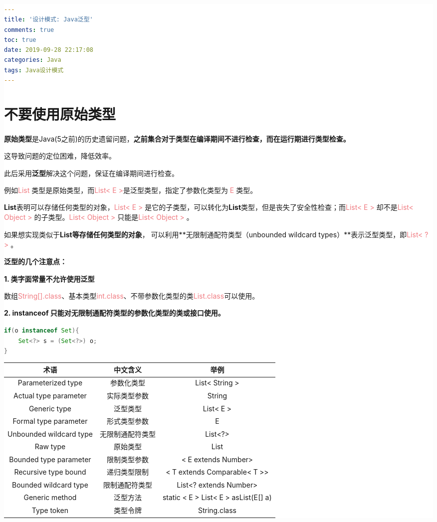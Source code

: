 ```yaml
---
title: '设计模式: Java泛型'
comments: true
toc: true
date: 2019-09-28 22:17:08
categories: Java
tags: Java设计模式
---
```


# 不要使用原始类型

**原始类型**是Java(5之前)的历史遗留问题，**之前集合对于类型在编译期间不进行检查，而在运行期进行类型检查。**

这导致问题的定位困难，降低效率。

此后采用**泛型**解决这个问题，保证在编译期间进行检查。

例如<font color=#f07c82>List</font> 类型是原始类型，而<font color=#f07c82>List< E ></font>是泛型类型，指定了参数化类型为 <font color=#f07c82>E</font> 类型。

**List**表明可以存储任何类型的对象，<font color=#f07c82>List< E > </font>是它的子类型，可以转化为**List**类型，但是丧失了安全性检查；而<font color=#f07c82>List< E > </font> 却不是<font color=#f07c82>List< Object > </font>的子类型。<font color=#f07c82>List< Object > </font>只能是<font color=#f07c82>List< Object > </font>。

如果想实现类似于**List等存储任何类型的对象**， 可以利用**无限制通配符类型（unbounded wildcard types）**表示泛型类型，即<font color=#f07c82>List< ? > </font>。

**泛型的几个注意点：**

**1. 类字面常量不允许使用泛型**

数组<font color=#f07c82>String[].class</font>、基本类型<font color=#f07c82>int.class</font>、不带参数化类型的类<font color=#f07c82>List.class</font>可以使用。

**2. instanceof 只能对无限制通配符类型的参数化类型的类或接口使用。**

```java
if(o instanceof Set){
    Set<?> s = (Set<?>) o;
}
```

术语 | 中文含义 | 举例	
:-: | :-: | :-:
Parameterized type | 参数化类型 | List< String >
Actual type parameter | 实际类型参数 | String	
Generic type | 泛型类型 | List< E >	
Formal type parameter | 形式类型参数 | E	
Unbounded wildcard type | 无限制通配符类型 | List<?>	
Raw type | 原始类型 | List	
Bounded type parameter | 限制类型参数 | < E extends Number>	
Recursive type bound | 递归类型限制 | < T extends Comparable< T >>	
Bounded wildcard type | 限制通配符类型 | List<? extends Number>	
Generic method | 泛型方法 | static < E > List< E > asList(E[] a)	
Type token | 类型令牌 | String.class	
